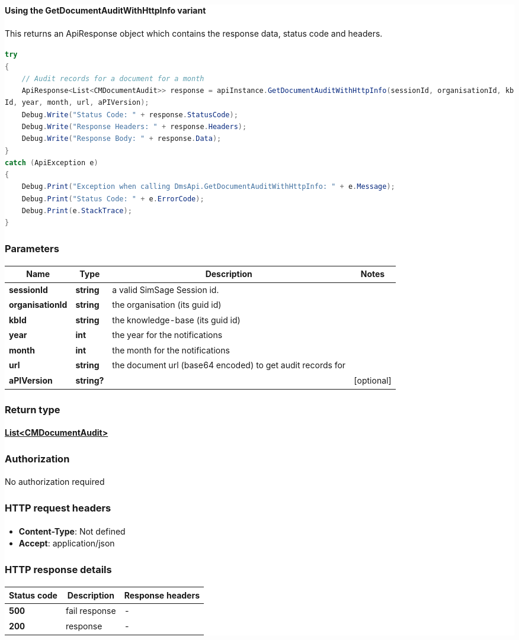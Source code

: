 #### Using the GetDocumentAuditWithHttpInfo variant
This returns an ApiResponse object which contains the response data, status code and headers.

```csharp
try
{
    // Audit records for a document for a month
    ApiResponse<List<CMDocumentAudit>> response = apiInstance.GetDocumentAuditWithHttpInfo(sessionId, organisationId, kbId, year, month, url, aPIVersion);
    Debug.Write("Status Code: " + response.StatusCode);
    Debug.Write("Response Headers: " + response.Headers);
    Debug.Write("Response Body: " + response.Data);
}
catch (ApiException e)
{
    Debug.Print("Exception when calling DmsApi.GetDocumentAuditWithHttpInfo: " + e.Message);
    Debug.Print("Status Code: " + e.ErrorCode);
    Debug.Print(e.StackTrace);
}
```

### Parameters

| Name | Type | Description | Notes |
|------|------|-------------|-------|
| **sessionId** | **string** | a valid SimSage Session id. |  |
| **organisationId** | **string** | the organisation (its guid id) |  |
| **kbId** | **string** | the knowledge-base (its guid id) |  |
| **year** | **int** | the year for the notifications |  |
| **month** | **int** | the month for the notifications |  |
| **url** | **string** | the document url (base64 encoded) to get audit records for |  |
| **aPIVersion** | **string?** |  | [optional]  |

### Return type

[**List&lt;CMDocumentAudit&gt;**](CMDocumentAudit.md)

### Authorization

No authorization required

### HTTP request headers

 - **Content-Type**: Not defined
 - **Accept**: application/json


### HTTP response details
| Status code | Description | Response headers |
|-------------|-------------|------------------|
| **500** | fail response |  -  |
| **200** | response |  -  |
